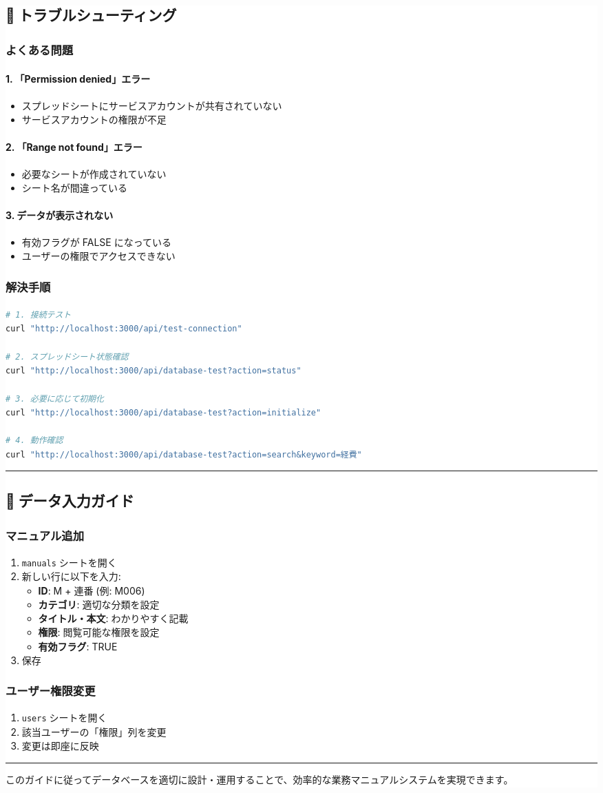 
## 🚨 トラブルシューティング

### よくある問題

#### 1. 「Permission denied」エラー
- スプレッドシートにサービスアカウントが共有されていない
- サービスアカウントの権限が不足

#### 2. 「Range not found」エラー
- 必要なシートが作成されていない
- シート名が間違っている

#### 3. データが表示されない
- 有効フラグが FALSE になっている
- ユーザーの権限でアクセスできない

### 解決手順

```bash
# 1. 接続テスト
curl "http://localhost:3000/api/test-connection"

# 2. スプレッドシート状態確認
curl "http://localhost:3000/api/database-test?action=status"

# 3. 必要に応じて初期化
curl "http://localhost:3000/api/database-test?action=initialize"

# 4. 動作確認
curl "http://localhost:3000/api/database-test?action=search&keyword=経費"
```

---

## 📝 データ入力ガイド

### マニュアル追加

1. `manuals` シートを開く
2. 新しい行に以下を入力:
   - **ID**: M + 連番 (例: M006)
   - **カテゴリ**: 適切な分類を設定
   - **タイトル・本文**: わかりやすく記載
   - **権限**: 閲覧可能な権限を設定
   - **有効フラグ**: TRUE
3. 保存

### ユーザー権限変更

1. `users` シートを開く
2. 該当ユーザーの「権限」列を変更
3. 変更は即座に反映

---

このガイドに従ってデータベースを適切に設計・運用することで、効率的な業務マニュアルシステムを実現できます。